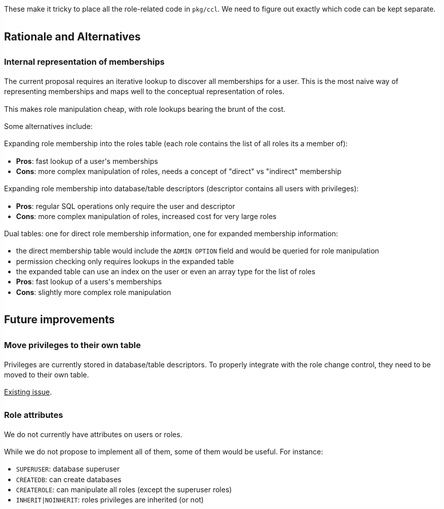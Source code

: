 These make it tricky to place all the role-related code in `pkg/ccl`. We need to figure out exactly which code
can be kept separate.

## Rationale and Alternatives

### Internal representation of memberships

The current proposal requires an iterative lookup to discover all memberships for a user.
This is the most naive way of representing memberships and maps well to the conceptual representation of roles.

This makes role manipulation cheap, with role lookups bearing the brunt of the cost.

Some alternatives include:

Expanding role membership into the roles table (each role contains the list of all roles its a member of):
* **Pros**: fast lookup of a user's memberships
* **Cons**: more complex manipulation of roles, needs a concept of "direct" vs "indirect" membership

Expanding role membership into database/table descriptors (descriptor contains all users with privileges):
* **Pros**: regular SQL operations only require the user and descriptor
* **Cons**: more complex manipulation of roles, increased cost for very large roles

Dual tables: one for direct role membership information, one for expanded membership information:
* the direct membership table would include the `ADMIN OPTION` field and would be queried for role manipulation
* permission checking only requires lookups in the expanded table
* the expanded table can use an index on the user or even an array type for the list of roles
* **Pros**: fast lookup of a users's memberships
* **Cons**: slightly more complex role manipulation

## Future improvements

### Move privileges to their own table

Privileges are currently stored in database/table descriptors. To properly integrate with the
role change control, they need to be moved to their own table.

[Existing issue](https://github.com/cockroachdb/cockroach/issues/2939).

### Role attributes

We do not currently have attributes on users or roles.

While we do not propose to implement all of them, some of them would be useful. For instance:
* `SUPERUSER`: database superuser
* `CREATEDB`: can create databases
* `CREATEROLE`: can manipulate all roles (except the superuser roles)
* `INHERIT|NOINHERIT`: roles privileges are inherited (or not) 
